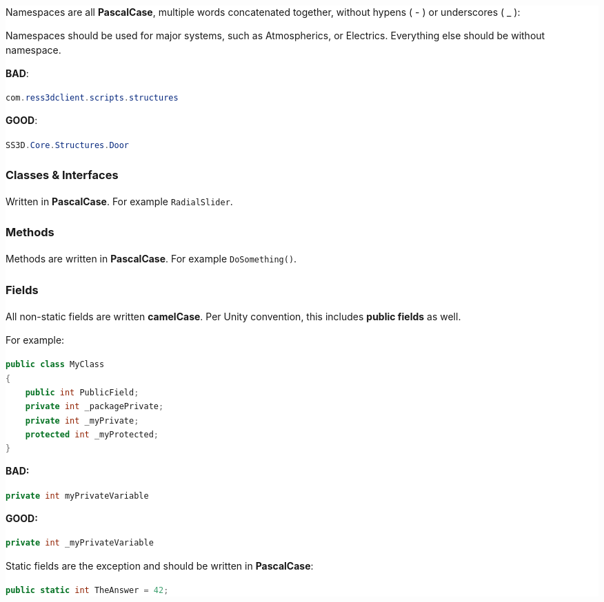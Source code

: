 Namespaces are all **PascalCase**, multiple words concatenated together, without hypens ( - ) or underscores ( \_ ):

Namespaces should be used for major systems, such as Atmospherics, or Electrics. Everything else should be without namespace.

**BAD**:

```csharp
com.ress3dclient.scripts.structures
```

**GOOD**:

```csharp
SS3D.Core.Structures.Door
```

### Classes & Interfaces

Written in **PascalCase**. For example `RadialSlider`. 

### Methods

Methods are written in **PascalCase**. For example `DoSomething()`. 

### Fields

All non-static fields are written **camelCase**. Per Unity convention, this includes **public fields** as well.

For example:

```csharp
public class MyClass 
{
    public int PublicField;
    private int _packagePrivate;
    private int _myPrivate;
    protected int _myProtected;
}
```

**BAD:**

```csharp
private int myPrivateVariable
```

**GOOD:**

```csharp
private int _myPrivateVariable
```

Static fields are the exception and should be written in **PascalCase**:

```csharp
public static int TheAnswer = 42;
```

